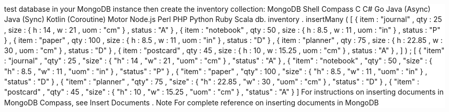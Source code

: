 test database in your MongoDB instance then create the inventory collection: MongoDB Shell Compass C C# Go Java (Async) Java (Sync) Kotlin (Coroutine) Motor Node.js Perl PHP Python Ruby Scala db. inventory . insertMany ( [ { item : "journal" , qty : 25 , size : { h : 14 , w : 21 , uom : "cm" } , status : "A" } , { item : "notebook" , qty : 50 , size : { h : 8.5 , w : 11 , uom : "in" } , status : "P" } , { item : "paper" , qty : 100 , size : { h : 8.5 , w : 11 , uom : "in" } , status : "D" } , { item : "planner" , qty : 75 , size : { h : 22.85 , w : 30 , uom : "cm" } , status : "D" } , { item : "postcard" , qty : 45 , size : { h : 10 , w : 15.25 , uom : "cm" } , status : "A" } , ] ) ; [ { "item" : "journal" , "qty" : 25 , "size" : { "h" : 14 , "w" : 21 , "uom" : "cm" } , "status" : "A" } , { "item" : "notebook" , "qty" : 50 , "size" : { "h" : 8.5 , "w" : 11 , "uom" : "in" } , "status" : "P" } , { "item" : "paper" , "qty" : 100 , "size" : { "h" : 8.5 , "w" : 11 , "uom" : "in" } , "status" : "D" } , { "item" : "planner" , "qty" : 75 , "size" : { "h" : 22.85 , "w" : 30 , "uom" : "cm" } , "status" : "D" } , { "item" : "postcard" , "qty" : 45 , "size" : { "h" : 10 , "w" : 15.25 , "uom" : "cm" } , "status" : "A" } ] For instructions on inserting documents in MongoDB Compass, see Insert Documents . Note For complete reference on inserting documents in MongoDB